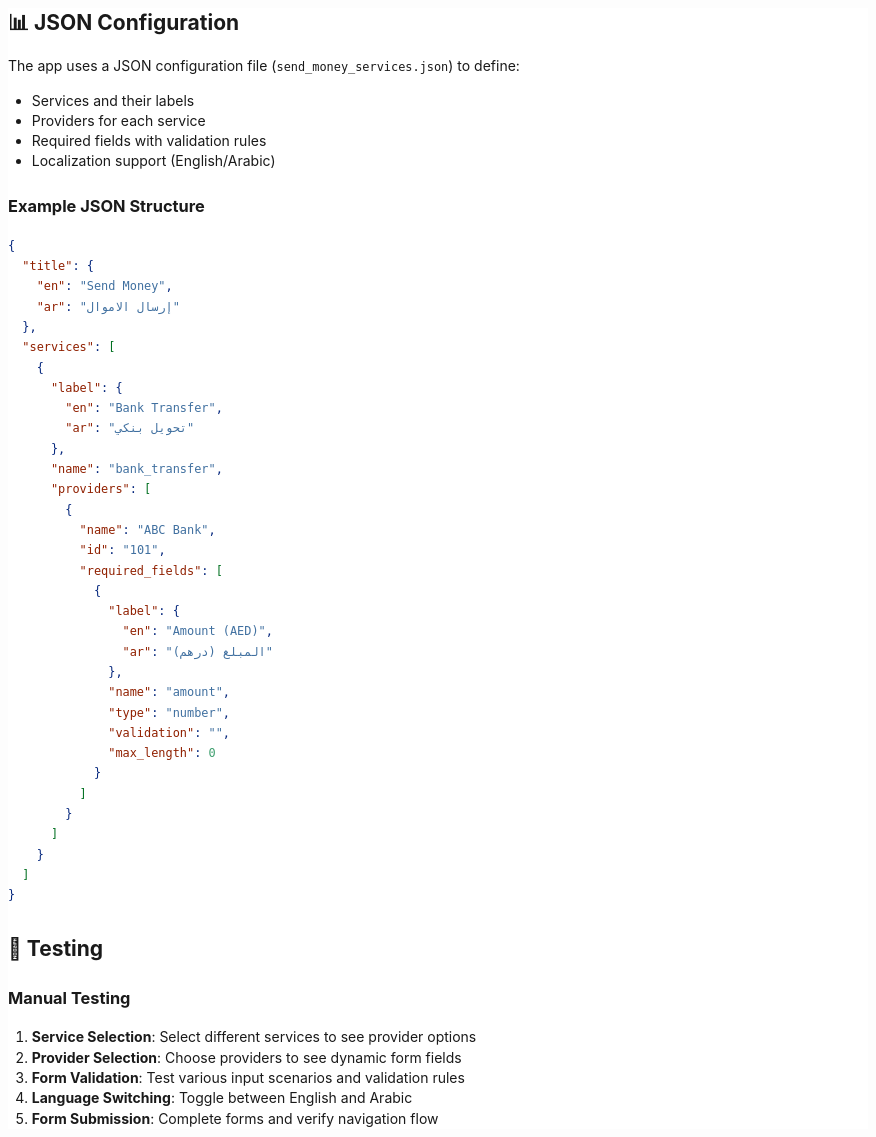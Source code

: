 ## 📊 JSON Configuration

The app uses a JSON configuration file (`send_money_services.json`) to define:
- Services and their labels
- Providers for each service
- Required fields with validation rules
- Localization support (English/Arabic)

### Example JSON Structure
```json
{
  "title": {
    "en": "Send Money",
    "ar": "إرسال الاموال"
  },
  "services": [
    {
      "label": {
        "en": "Bank Transfer",
        "ar": "تحويل بنكي"
      },
      "name": "bank_transfer",
      "providers": [
        {
          "name": "ABC Bank",
          "id": "101",
          "required_fields": [
            {
              "label": {
                "en": "Amount (AED)",
                "ar": "المبلغ (درهم)"
              },
              "name": "amount",
              "type": "number",
              "validation": "",
              "max_length": 0
            }
          ]
        }
      ]
    }
  ]
}
```

## 🧪 Testing

### Manual Testing
1. **Service Selection**: Select different services to see provider options
2. **Provider Selection**: Choose providers to see dynamic form fields
3. **Form Validation**: Test various input scenarios and validation rules
4. **Language Switching**: Toggle between English and Arabic
5. **Form Submission**: Complete forms and verify navigation flow
